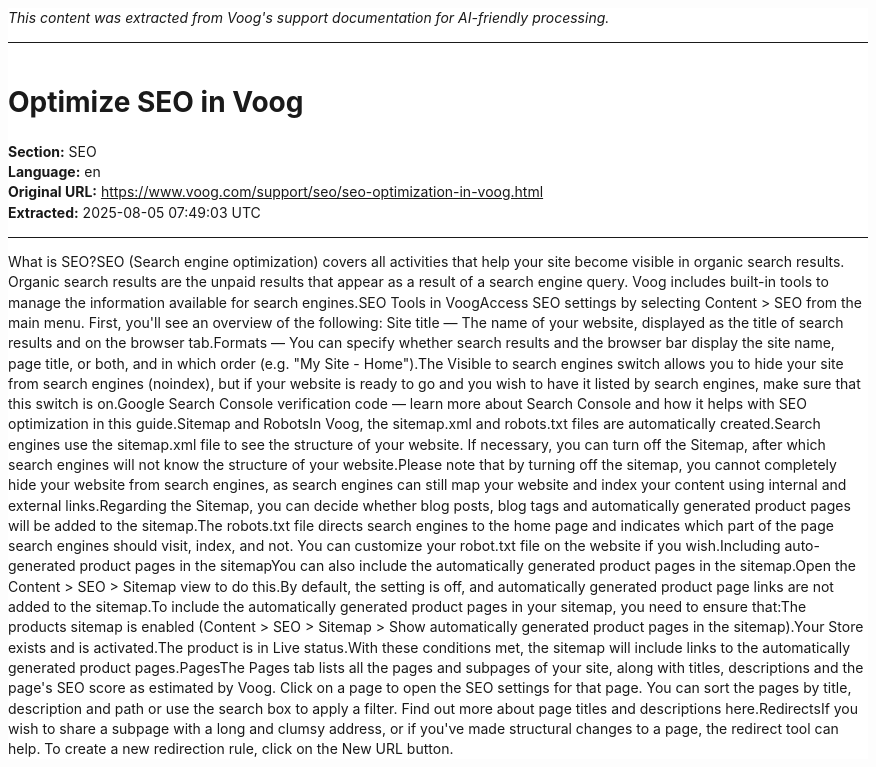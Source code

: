 
*This content was extracted from Voog's support documentation for AI-friendly processing.*

---

# Optimize SEO in Voog

**Section:** SEO  
**Language:** en  
**Original URL:** https://www.voog.com/support/seo/seo-optimization-in-voog.html  
**Extracted:** 2025-08-05 07:49:03 UTC

---

What is SEO?SEO (Search engine optimization) covers all activities that help your site become visible in organic search results. Organic search results are the unpaid results that appear as a result of a search engine query. Voog includes built-in tools to manage the information available for search engines.SEO Tools in VoogAccess SEO settings by selecting Content > SEO from the main menu. First, you'll see an overview of the following:
Site title — The name of your website, displayed as the title of search results and on the browser tab.Formats — You can specify whether search results and the browser bar display the site name, page title, or both, and in which order (e.g. "My Site - Home").The Visible to search engines switch allows you to hide your site from search engines (noindex), but if your website is ready to go and you wish to have it listed by search engines, make sure that this switch is on.Google Search Console verification code — learn more about Search Console and how it helps with SEO optimization in this guide.Sitemap and RobotsIn Voog, the sitemap.xml and robots.txt files are automatically created.Search engines use the sitemap.xml file to see the structure of your website. If necessary, you can turn off the Sitemap, after which search engines will not know the structure of your website.Please note that by turning off the sitemap, you cannot completely hide your website from search engines, as search engines can still map your website and index your content using internal and external links.Regarding the Sitemap, you can decide whether blog posts, blog tags and automatically generated product pages will be added to the sitemap.The robots.txt file directs search engines to the home page and indicates which part of the page search engines should visit, index, and not. You can customize your robot.txt file on the website if you wish.Including auto-generated product pages in the sitemapYou can also include the automatically generated product pages in the sitemap.Open the Content > SEO > Sitemap view to do this.By default, the setting is off, and automatically generated product page links are not added to the sitemap.To include the automatically generated product pages in your sitemap, you need to ensure that:The products sitemap is enabled (Content > SEO > Sitemap > Show automatically generated product pages in the sitemap).Your Store exists and is activated.The product is in Live status.With these conditions met, the sitemap will include links to the automatically generated product pages.PagesThe Pages tab lists all the pages and subpages of your site, along with titles, descriptions and the page's SEO score as estimated by Voog. Click on a page to open the SEO settings for that page. You can sort the pages by title, description and path or use the search box to apply a filter.
Find out more about page titles and descriptions here.RedirectsIf you wish to share a subpage with a long and clumsy address, or if you've made structural changes to a page, the redirect tool can help.
To create a new redirection rule, click on the New URL button.